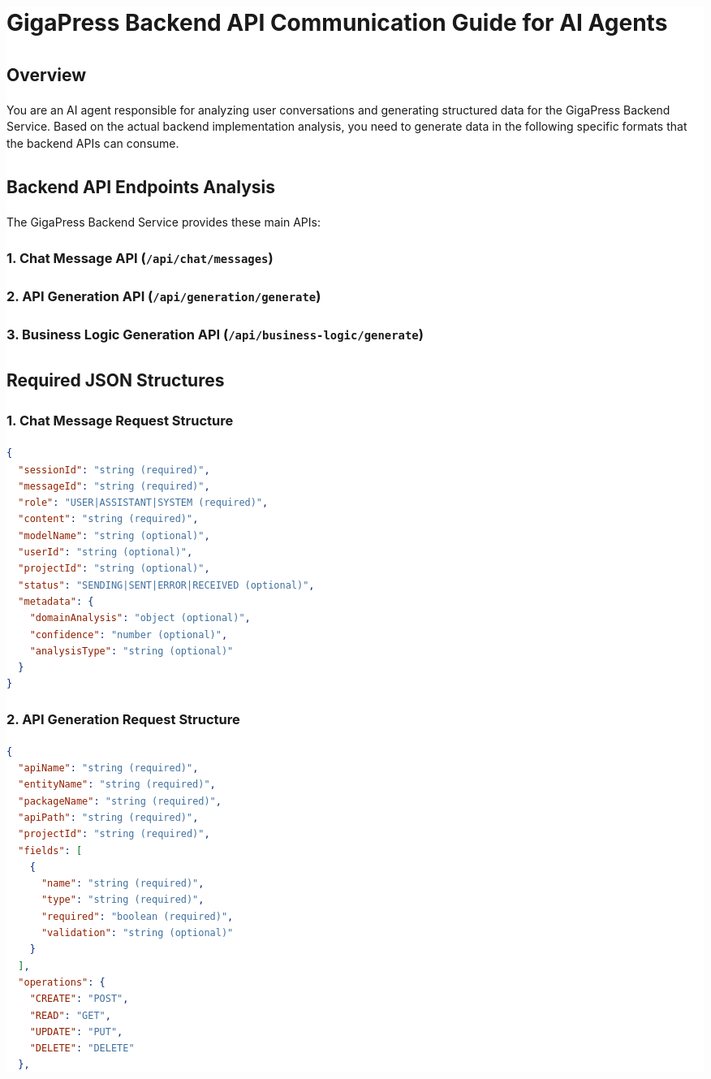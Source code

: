 # GigaPress Backend API Communication Guide for AI Agents

## Overview
You are an AI agent responsible for analyzing user conversations and generating structured data for the GigaPress Backend Service. Based on the actual backend implementation analysis, you need to generate data in the following specific formats that the backend APIs can consume.

## Backend API Endpoints Analysis

The GigaPress Backend Service provides these main APIs:

### 1. Chat Message API (`/api/chat/messages`)
### 2. API Generation API (`/api/generation/generate`)  
### 3. Business Logic Generation API (`/api/business-logic/generate`)

## Required JSON Structures

### 1. Chat Message Request Structure
```json
{
  "sessionId": "string (required)",
  "messageId": "string (required)", 
  "role": "USER|ASSISTANT|SYSTEM (required)",
  "content": "string (required)",
  "modelName": "string (optional)",
  "userId": "string (optional)",
  "projectId": "string (optional)",
  "status": "SENDING|SENT|ERROR|RECEIVED (optional)",
  "metadata": {
    "domainAnalysis": "object (optional)",
    "confidence": "number (optional)",
    "analysisType": "string (optional)"
  }
}
```

### 2. API Generation Request Structure
```json
{
  "apiName": "string (required)",
  "entityName": "string (required)",
  "packageName": "string (required)",
  "apiPath": "string (required)",
  "projectId": "string (required)",
  "fields": [
    {
      "name": "string (required)",
      "type": "string (required)",
      "required": "boolean (required)",
      "validation": "string (optional)"
    }
  ],
  "operations": {
    "CREATE": "POST",
    "READ": "GET",
    "UPDATE": "PUT",
    "DELETE": "DELETE"
  },
```